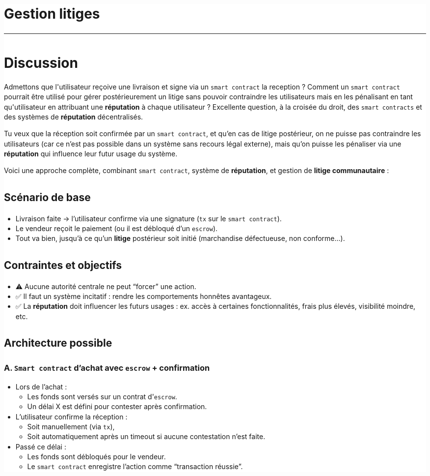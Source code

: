 # Gestion litiges

---

# Discussion

Admettons que l'utilisateur reçoive une livraison et signe via un `smart contract` la reception ?
Comment un `smart contract` pourrait être utilisé pour gérer postérieurement un litige sans pouvoir contraindre les utilisateurs mais en les pénalisant en tant qu'utilisateur en attribuant une **réputation** à chaque utilisateur ?
Excellente question, à la croisée du droit, des `smart contracts` et des systèmes de **réputation** décentralisés.

Tu veux que la réception soit confirmée par un `smart contract`, et qu’en cas de litige postérieur, on ne puisse pas contraindre les utilisateurs (car ce n’est pas possible dans un système sans recours légal externe), mais qu’on puisse les pénaliser via une **réputation** qui influence leur futur usage du système.

Voici une approche complète, combinant `smart contract`, système de **réputation**, et gestion de **litige communautaire** :

## Scénario de base

- Livraison faite → l’utilisateur confirme via une signature (`tx` sur le `smart contract`).
- Le vendeur reçoit le paiement (ou il est débloqué d’un `escrow`).
- Tout va bien, jusqu’à ce qu’un **litige** postérieur soit initié (marchandise défectueuse, non conforme…).

## Contraintes et objectifs

- ⚠️ Aucune autorité centrale ne peut “forcer” une action.
- ✅ Il faut un système incitatif : rendre les comportements honnêtes avantageux.
- ✅ La **réputation** doit influencer les futurs usages : ex. accès à certaines fonctionnalités, frais plus élevés, visibilité moindre, etc.

## Architecture possible

### A. `Smart contract` d’achat avec `escrow` + confirmation

- Lors de l’achat :
  - Les fonds sont versés sur un contrat d'`escrow`.
  - Un délai X est défini pour contester après confirmation.
- L’utilisateur confirme la réception :
  - Soit manuellement (via `tx`),
  - Soit automatiquement après un timeout si aucune contestation n’est faite.
- Passé ce délai :
  - Les fonds sont débloqués pour le vendeur.
  - Le `smart contract` enregistre l’action comme “transaction réussie”.
